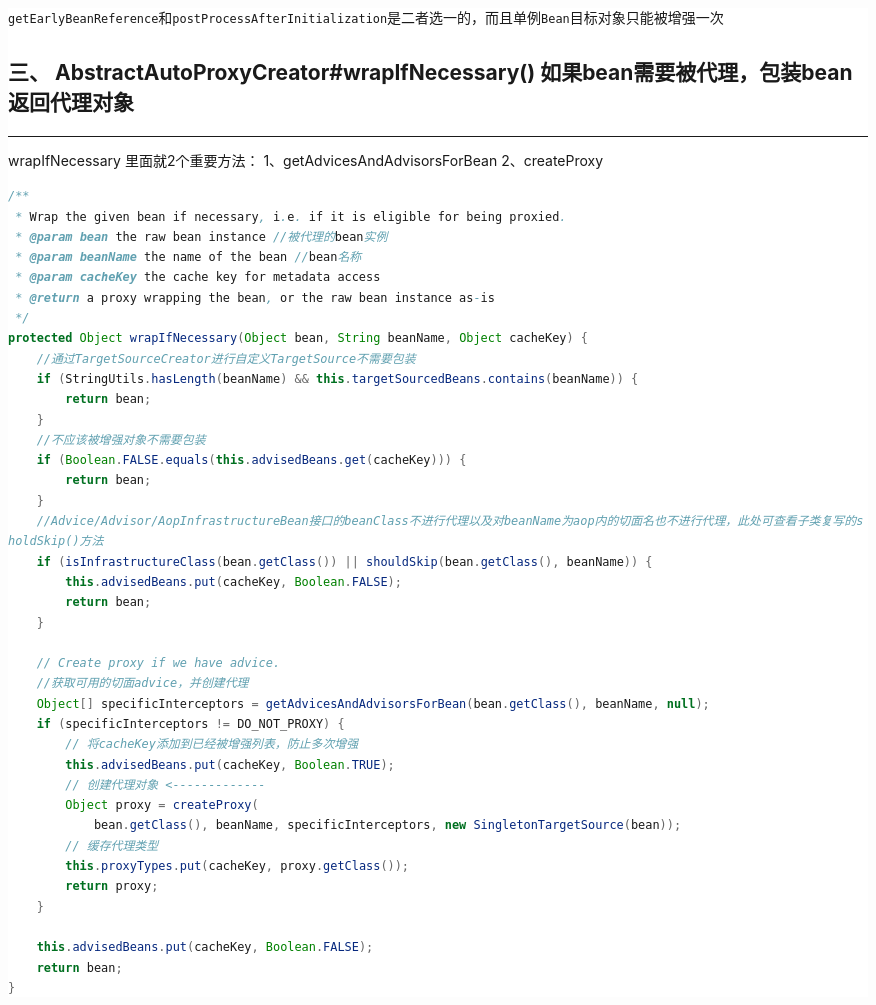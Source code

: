 `getEarlyBeanReference`和`postProcessAfterInitialization`是二者选一的，而且单例`Bean`目标对象只能被增强一次 

## 三、 AbstractAutoProxyCreator#wrapIfNecessary()  如果bean需要被代理，包装bean返回代理对象
-----
wrapIfNecessary 里面就2个重要方法：
1、getAdvicesAndAdvisorsForBean
2、createProxy

```java
/**
 * Wrap the given bean if necessary, i.e. if it is eligible for being proxied.
 * @param bean the raw bean instance //被代理的bean实例
 * @param beanName the name of the bean //bean名称
 * @param cacheKey the cache key for metadata access
 * @return a proxy wrapping the bean, or the raw bean instance as-is
 */
protected Object wrapIfNecessary(Object bean, String beanName, Object cacheKey) {
    //通过TargetSourceCreator进行自定义TargetSource不需要包装  
    if (StringUtils.hasLength(beanName) && this.targetSourcedBeans.contains(beanName)) {
        return bean;
    }
    //不应该被增强对象不需要包装 
    if (Boolean.FALSE.equals(this.advisedBeans.get(cacheKey))) {
        return bean;
    }
    //Advice/Advisor/AopInfrastructureBean接口的beanClass不进行代理以及对beanName为aop内的切面名也不进行代理，此处可查看子类复写的sholdSkip()方法
    if (isInfrastructureClass(bean.getClass()) || shouldSkip(bean.getClass(), beanName)) {
        this.advisedBeans.put(cacheKey, Boolean.FALSE);
        return bean;
    }

    // Create proxy if we have advice. 
    //获取可用的切面advice，并创建代理
    Object[] specificInterceptors = getAdvicesAndAdvisorsForBean(bean.getClass(), beanName, null);
    if (specificInterceptors != DO_NOT_PROXY) {
        // 将cacheKey添加到已经被增强列表，防止多次增强
        this.advisedBeans.put(cacheKey, Boolean.TRUE);
        // 创建代理对象 <-------------
        Object proxy = createProxy(
            bean.getClass(), beanName, specificInterceptors, new SingletonTargetSource(bean));
        // 缓存代理类型
        this.proxyTypes.put(cacheKey, proxy.getClass());
        return proxy;
    }

    this.advisedBeans.put(cacheKey, Boolean.FALSE);
    return bean;
}
```
